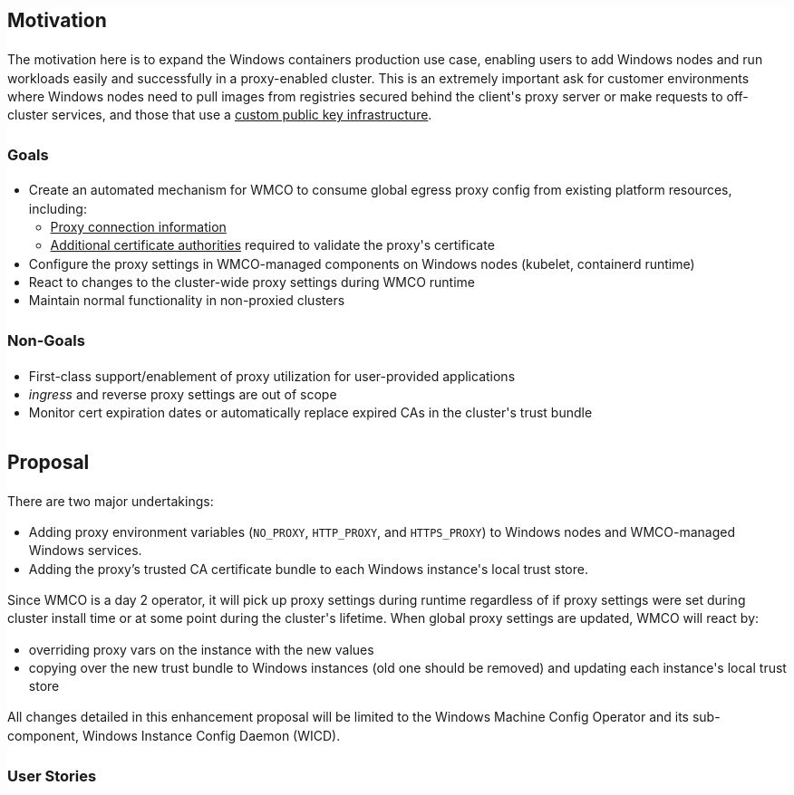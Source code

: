 ## Motivation

The motivation here is to expand the Windows containers production use case, enabling users to add Windows nodes and run
workloads easily and successfully in a proxy-enabled cluster. This is an extremely important ask for customer
environments where Windows nodes need to pull images from registries secured behind the client's proxy server or make
requests to off-cluster services, and those that use a
[custom public key infrastructure](https://docs.openshift.com/container-platform/4.12/networking/configuring-a-custom-pki.html).

### Goals

* Create an automated mechanism for WMCO to consume global egress proxy config from existing platform resources, including:
  + [Proxy connection information](https://docs.openshift.com/container-platform/4.12//rest_api/config_apis/proxy-config-openshift-io-v1.html#spec)
  + [Additional certificate authorities](https://docs.openshift.com/container-platform/4.12//rest_api/config_apis/proxy-config-openshift-io-v1.html#spec-trustedca) required to validate the proxy's certificate
* Configure the proxy settings in WMCO-managed components on Windows nodes (kubelet, containerd runtime)
* React to changes to the cluster-wide proxy settings during WMCO runtime
* Maintain normal functionality in non-proxied clusters

### Non-Goals

* First-class support/enablement of proxy utilization for user-provided applications
* *ingress* and reverse proxy settings are out of scope
* Monitor cert expiration dates or automatically replace expired CAs in the cluster's trust bundle

## Proposal

There are two major undertakings:
- Adding proxy environment variables (`NO_PROXY`, `HTTP_PROXY`, and `HTTPS_PROXY`) to Windows nodes and WMCO-managed Windows services.
- Adding the proxy’s trusted CA certificate bundle to each Windows instance's local trust store.

Since WMCO is a day 2 operator, it will pick up proxy settings during runtime regardless of if proxy settings were set
during cluster install time or at some point during the cluster's lifetime. When global proxy settings are updated, WMCO will react by:
- overriding proxy vars on the instance with the new values
- copying over the new trust bundle to Windows instances (old one should be removed) and updating each instance's local trust store

All changes detailed in this enhancement proposal will be limited to the Windows Machine Config Operator and its 
sub-component, Windows Instance Config Daemon (WICD).

### User Stories
